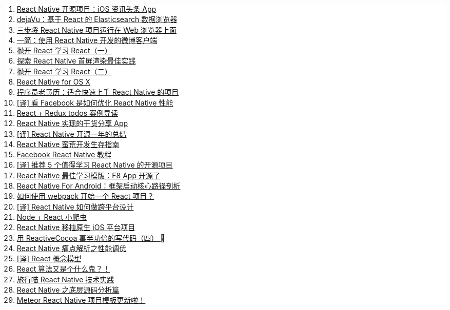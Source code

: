 1. [React Native 开源项目：iOS 资讯头条 App](https://weekly.manong.io/bounce?url=http%3A%2F%2Fwww.lcode.org%2Freact-native-source-zixunapp%2F&aid=5470&nid=108)
1. [dejaVu：基于 React 的 Elasticsearch 数据浏览器](https://weekly.manong.io/bounce?url=http%3A%2F%2Fwww.jianshu.com%2Fp%2F51ac1b77626c&aid=5471&nid=108)
1. [三步将 React Native 项目运行在 Web 浏览器上面](https://weekly.manong.io/bounce?url=http%3A%2F%2Ftaobaofed.org%2Fblog%2F2016%2F03%2F11%2Freact-web-intro%2F&aid=5505&nid=109)
1. [一简：使用 React Native 开发的微博客户端](https://weekly.manong.io/bounce?url=https%3A%2F%2Fgithub.com%2FSFantasy%2FWeiboReactNative&aid=5539&nid=109)
1. [抛开 React 学习 React（一）](https://weekly.manong.io/bounce?url=http%3A%2F%2Fqianduan.guru%2F2016%2F03%2F27%2FLearning-React-Without-Using-React-Part1%2F&aid=5675&nid=111)
1. [探索 React Native 首屏渲染最佳实践](https://weekly.manong.io/bounce?url=http%3A%2F%2Fwww.alloyteam.com%2F2016%2F03%2Fbest-practice-in-react-native%2F&aid=5678&nid=111)
1. [抛开 React 学习 React（二）](https://weekly.manong.io/bounce?url=http%3A%2F%2Fqianduan.guru%2F2016%2F03%2F31%2FLearning-React-Without-Using-React-Part2%2F&aid=5758&nid=112)
1. [React Native for OS X](https://weekly.manong.io/bounce?url=https%3A%2F%2Fgithub.com%2Fptmt%2Freact-native-desktop&aid=5799&nid=112)
1. [程序员老黄历：适合快速上手 React Native 的项目](https://weekly.manong.io/bounce?url=https%3A%2F%2Fgithub.com%2Fxujinyang%2FCoderCalendar&aid=5801&nid=112)
1. [[译] 看 Facebook 是如何优化 React Native 性能](https://weekly.manong.io/bounce?url=https%3A%2F%2Fgithub.com%2Fgaohailang%2Fblog%2Fissues%2F4&aid=5831&nid=113)
1. [React + Redux todos 案例导读](https://weekly.manong.io/bounce?url=https%3A%2F%2Fgithub.com%2Fmzkmzk%2FStudy_React%2Fblob%2Fmaster%2Ftodos_.md&aid=5866&nid=113)
1. [React Native 实现的干货分享 App](https://weekly.manong.io/bounce?url=https%3A%2F%2Fgithub.com%2Fzhongjie-chen%2Frn_rank&aid=5879&nid=113)
1. [[译] React Native 开源一年的总结](https://weekly.manong.io/bounce?url=https%3A%2F%2Fgithub.com%2Fgaohailang%2Fblog%2Fissues%2F23&aid=5896&nid=114)
1. [React Native 蛮荒开发生存指南](https://weekly.manong.io/bounce?url=http%3A%2F%2Fsegmentfault.com%2Fa%2F1190000004910600&aid=5897&nid=114)
1. [Facebook React Native 教程](https://weekly.manong.io/bounce?url=http%3A%2F%2Ff8-app.liaohuqiu.net%2F%3Ff%3Dtt&aid=5916&nid=114)
1. [[译] 推荐 5 个值得学习 React Native 的开源项目](https://weekly.manong.io/bounce?url=http%3A%2F%2Fsugarball.me%2Fyi-tui-jian-5ge-zhi-de-xue-xi-react-nativede-xiang-mu%2F&aid=5927&nid=114)
1. [React Native 最佳学习模版：F8 App 开源了](https://weekly.manong.io/bounce?url=http%3A%2F%2Fwww.jackpu.com%2Freact-nativezui-jia-xue-xi-mo-ban-f8-appkai-yuan-liao%2F&aid=5946&nid=114)
1. [React Native For Android：框架启动核心路径剖析](https://weekly.manong.io/bounce?url=http%3A%2F%2Fmp.weixin.qq.com%2Fs%3F__biz%3DMzI1MTA1MzM2Nw%3D%3D%26mid%3D2649796767%26idx%3D1%26sn%3D9a499453b627a223e0c2863658dd0329&aid=5989&nid=115)
1. [如何使用 webpack 开始一个 React 项目？](https://weekly.manong.io/bounce?url=http%3A%2F%2Fxiaomingplus.com%2Ffront-end%2Fhow-to-start-react-redux-react-router-webpack-project%2F&aid=6025&nid=115)
1. [[译] React Native 如何做跨平台设计](https://weekly.manong.io/bounce?url=https%3A%2F%2Fgithub.com%2Fpockry%2FBuilding-the-F8-2016-App-CN%2Fblob%2Fmaster%2Ftutorials%2FPart%25202.%2520Designing%2520an%2520App%2520for%2520Multiple%2520Platforms.md&aid=6076&nid=116)
1. [Node + React 小爬虫](https://weekly.manong.io/bounce?url=http%3A%2F%2Fwww.ido321.com%2F1674.html&aid=6112&nid=116)
1. [React Native 移植原生 iOS 平台项目](https://weekly.manong.io/bounce?url=http%3A%2F%2Fwww.lcode.org%2Freact-native-%25e7%25a7%25bb%25e6%25a4%258d%25e5%258e%259f%25e7%2594%259fios%25e9%25a1%25b9%25e7%259b%25ae57%2F&aid=6228&nid=118)
1. [用 ReactiveCocoa 事半功倍的写代码（四） ](https://weekly.manong.io/bounce?url=http%3A%2F%2Ffengjian0106.github.io%2F2016%2F05%2F03%2FThe-Power-Of-Composition-In-FRP-Part-4%2F&aid=6310&nid=119)
1. [React Native 痛点解析之性能调优](https://weekly.manong.io/bounce?url=http%3A%2F%2Fmp.weixin.qq.com%2Fs%3F__biz%3DMzA3ODg4MDk0Ng%3D%3D%26mid%3D2651112293%26idx%3D1%26sn%3D866971daf7dba22186d2c09d1bac2418&aid=6316&nid=119)
1. [[译] React 概念模型](https://weekly.manong.io/bounce?url=https%3A%2F%2Fsegmentfault.com%2Fa%2F1190000005159165&aid=6318&nid=119)
1. [React 算法又是个什么鬼？！](https://weekly.manong.io/bounce?url=http%3A%2F%2Fwww.cnblogs.com%2Ffuhuixiang%2Fp%2F5505848.html%3Ff%3Dtt&aid=6346&nid=119)
1. [旅行喵 React Native 技术实践](https://weekly.manong.io/bounce?url=http%3A%2F%2Fwww.jianshu.com%2Fp%2Fbf3e222c102a&aid=6394&nid=120)
1. [React Native 之底层源码分析篇](https://weekly.manong.io/bounce?url=http%3A%2F%2Fmp.weixin.qq.com%2Fs%3F__biz%3DMzA4OTc4MTM0OA%3D%3D%26mid%3D2650357823%26idx%3D1%26sn%3Dddb258d0067f982a02b90fe91cfd6d3f%23rd&aid=6477&nid=121)
1. [Meteor React Native 项目模板更新啦！](https://weekly.manong.io/bounce?url=https%3A%2F%2Fgithub.com%2FinProgress-team%2Freact-native-meteor&aid=6515&nid=121)